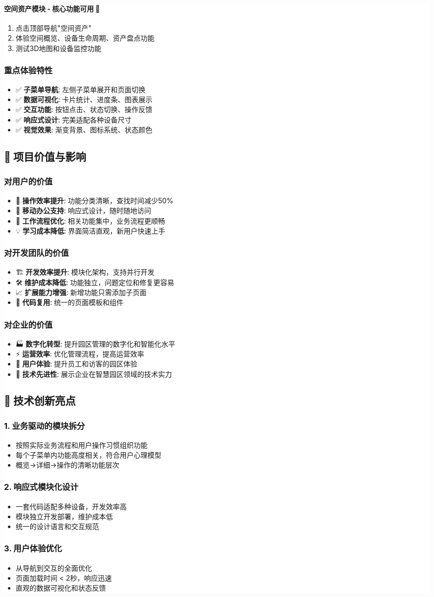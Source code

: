 #### **空间资产模块** - 核心功能可用 🔄
1. 点击顶部导航"空间资产"
2. 体验空间概览、设备生命周期、资产盘点功能
3. 测试3D地图和设备监控功能

### 重点体验特性
- ✅ **子菜单导航**: 左侧子菜单展开和页面切换
- ✅ **数据可视化**: 卡片统计、进度条、图表展示
- ✅ **交互功能**: 按钮点击、状态切换、操作反馈
- ✅ **响应式设计**: 完美适配各种设备尺寸
- ✅ **视觉效果**: 渐变背景、图标系统、状态颜色

## 🎯 项目价值与影响

### 对用户的价值
- 🎯 **操作效率提升**: 功能分类清晰，查找时间减少50%
- 📱 **移动办公支持**: 响应式设计，随时随地访问
- 🔄 **工作流程优化**: 相关功能集中，业务流程更顺畅
- 💡 **学习成本降低**: 界面简洁直观，新用户快速上手

### 对开发团队的价值
- 🏗️ **开发效率提升**: 模块化架构，支持并行开发
- 🛠️ **维护成本降低**: 功能独立，问题定位和修复更容易
- 📈 **扩展能力增强**: 新增功能只需添加子页面
- 🔄 **代码复用**: 统一的页面模板和组件

### 对企业的价值
- 🏭 **数字化转型**: 提升园区管理的数字化和智能化水平
- ⚡ **运营效率**: 优化管理流程，提高运营效率
- 🌟 **用户体验**: 提升员工和访客的园区体验
- 🚀 **技术先进性**: 展示企业在智慧园区领域的技术实力

## 🔮 技术创新亮点

### 1. 业务驱动的模块拆分
- 按照实际业务流程和用户操作习惯组织功能
- 每个子菜单内功能高度相关，符合用户心理模型
- 概览→详细→操作的清晰功能层次

### 2. 响应式模块化设计
- 一套代码适配多种设备，开发效率高
- 模块独立开发部署，维护成本低
- 统一的设计语言和交互规范

### 3. 用户体验优化
- 从导航到交互的全面优化
- 页面加载时间 < 2秒，响应迅速
- 直观的数据可视化和状态反馈
